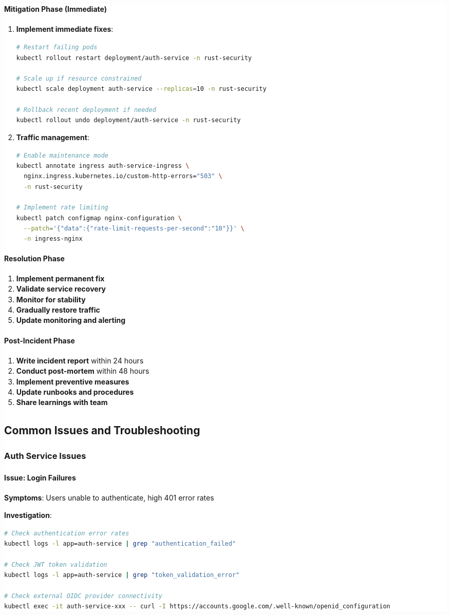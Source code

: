 #### Mitigation Phase (Immediate)
1. **Implement immediate fixes**:
   ```bash
   # Restart failing pods
   kubectl rollout restart deployment/auth-service -n rust-security
   
   # Scale up if resource constrained
   kubectl scale deployment auth-service --replicas=10 -n rust-security
   
   # Rollback recent deployment if needed
   kubectl rollout undo deployment/auth-service -n rust-security
   ```

2. **Traffic management**:
   ```bash
   # Enable maintenance mode
   kubectl annotate ingress auth-service-ingress \
     nginx.ingress.kubernetes.io/custom-http-errors="503" \
     -n rust-security
   
   # Implement rate limiting
   kubectl patch configmap nginx-configuration \
     --patch='{"data":{"rate-limit-requests-per-second":"10"}}' \
     -n ingress-nginx
   ```

#### Resolution Phase
1. **Implement permanent fix**
2. **Validate service recovery**
3. **Monitor for stability**
4. **Gradually restore traffic**
5. **Update monitoring and alerting**

#### Post-Incident Phase
1. **Write incident report** within 24 hours
2. **Conduct post-mortem** within 48 hours
3. **Implement preventive measures**
4. **Update runbooks and procedures**
5. **Share learnings with team**

## Common Issues and Troubleshooting

### Auth Service Issues

#### Issue: Login Failures
**Symptoms**: Users unable to authenticate, high 401 error rates

**Investigation**:
```bash
# Check authentication error rates
kubectl logs -l app=auth-service | grep "authentication_failed"

# Check JWT token validation
kubectl logs -l app=auth-service | grep "token_validation_error"

# Check external OIDC provider connectivity
kubectl exec -it auth-service-xxx -- curl -I https://accounts.google.com/.well-known/openid_configuration
```
